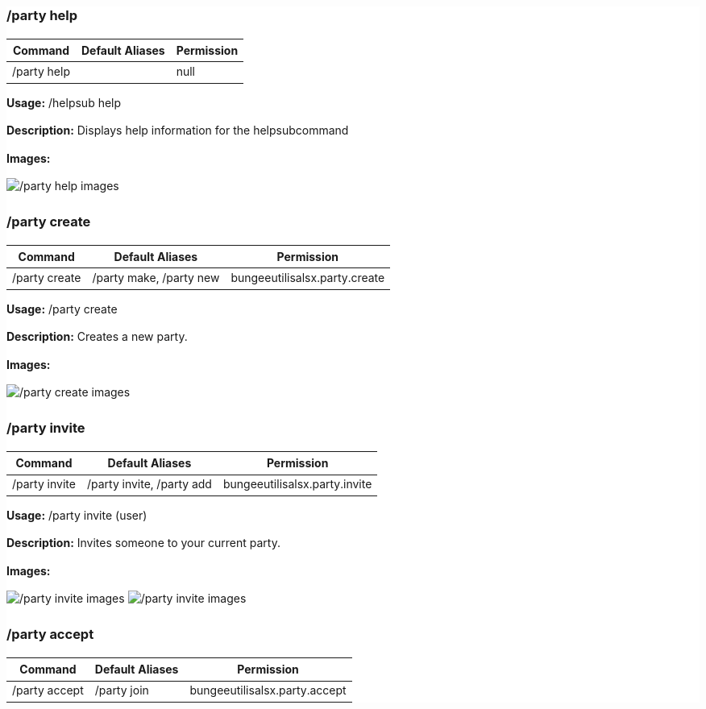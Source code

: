 ### /party help

| Command | Default Aliases | Permission |
| --- | --- | --- |
| /party help |  | null |

**Usage:** /helpsub help

**Description:** Displays help information for the helpsubcommand

**Images:**

<div class="imagelist">
	<img src="https://i.imgur.com/KBzmNcr.png" alt="/party help images"/>
</div>

### /party create

| Command | Default Aliases | Permission |
| --- | --- | --- |
| /party create | /party make, /party new | bungeeutilisalsx.party.create |

**Usage:** /party create

**Description:** Creates a new party.

**Images:**

<div class="imagelist">
	<img src="https://i.imgur.com/mhCdwLF.png" alt="/party create images"/>
</div>

### /party invite

| Command | Default Aliases | Permission |
| --- | --- | --- |
| /party invite | /party invite, /party add | bungeeutilisalsx.party.invite |

**Usage:** /party invite (user)

**Description:** Invites someone to your current party.

**Images:**

<div class="imagelist">
	<img src="https://i.imgur.com/tVm5nnW.png" alt="/party invite images"/>
	<img src="https://i.imgur.com/hjhE72y.png" alt="/party invite images"/>
</div>

### /party accept

| Command | Default Aliases | Permission |
| --- | --- | --- |
| /party accept | /party join | bungeeutilisalsx.party.accept |
